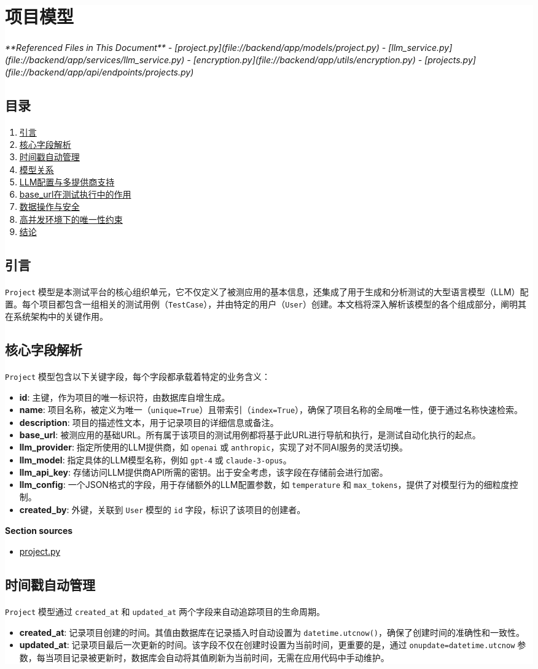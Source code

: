 # 项目模型

<cite>
**Referenced Files in This Document**   
- [project.py](file://backend/app/models/project.py)
- [llm_service.py](file://backend/app/services/llm_service.py)
- [encryption.py](file://backend/app/utils/encryption.py)
- [projects.py](file://backend/app/api/endpoints/projects.py)
</cite>

## 目录
1. [引言](#引言)
2. [核心字段解析](#核心字段解析)
3. [时间戳自动管理](#时间戳自动管理)
4. [模型关系](#模型关系)
5. [LLM配置与多提供商支持](#llm配置与多提供商支持)
6. [base_url在测试执行中的作用](#base_url在测试执行中的作用)
7. [数据操作与安全](#数据操作与安全)
8. [高并发环境下的唯一性约束](#高并发环境下的唯一性约束)
9. [结论](#结论)

## 引言
`Project` 模型是本测试平台的核心组织单元，它不仅定义了被测应用的基本信息，还集成了用于生成和分析测试的大型语言模型（LLM）配置。每个项目都包含一组相关的测试用例（`TestCase`），并由特定的用户（`User`）创建。本文档将深入解析该模型的各个组成部分，阐明其在系统架构中的关键作用。

## 核心字段解析

`Project` 模型包含以下关键字段，每个字段都承载着特定的业务含义：

- **id**: 主键，作为项目的唯一标识符，由数据库自增生成。
- **name**: 项目名称，被定义为唯一（`unique=True`）且带索引（`index=True`），确保了项目名称的全局唯一性，便于通过名称快速检索。
- **description**: 项目的描述性文本，用于记录项目的详细信息或备注。
- **base_url**: 被测应用的基础URL。所有属于该项目的测试用例都将基于此URL进行导航和执行，是测试自动化执行的起点。
- **llm_provider**: 指定所使用的LLM提供商，如 `openai` 或 `anthropic`，实现了对不同AI服务的灵活切换。
- **llm_model**: 指定具体的LLM模型名称，例如 `gpt-4` 或 `claude-3-opus`。
- **llm_api_key**: 存储访问LLM提供商API所需的密钥。出于安全考虑，该字段在存储前会进行加密。
- **llm_config**: 一个JSON格式的字段，用于存储额外的LLM配置参数，如 `temperature` 和 `max_tokens`，提供了对模型行为的细粒度控制。
- **created_by**: 外键，关联到 `User` 模型的 `id` 字段，标识了该项目的创建者。

**Section sources**
- [project.py](file://backend/app/models/project.py#L13-L21)

## 时间戳自动管理

`Project` 模型通过 `created_at` 和 `updated_at` 两个字段来自动追踪项目的生命周期。

- **created_at**: 记录项目创建的时间。其值由数据库在记录插入时自动设置为 `datetime.utcnow()`，确保了创建时间的准确性和一致性。
- **updated_at**: 记录项目最后一次更新的时间。该字段不仅在创建时设置为当前时间，更重要的是，通过 `onupdate=datetime.utcnow` 参数，每当项目记录被更新时，数据库会自动将其值刷新为当前时间，无需在应用代码中手动维护。
